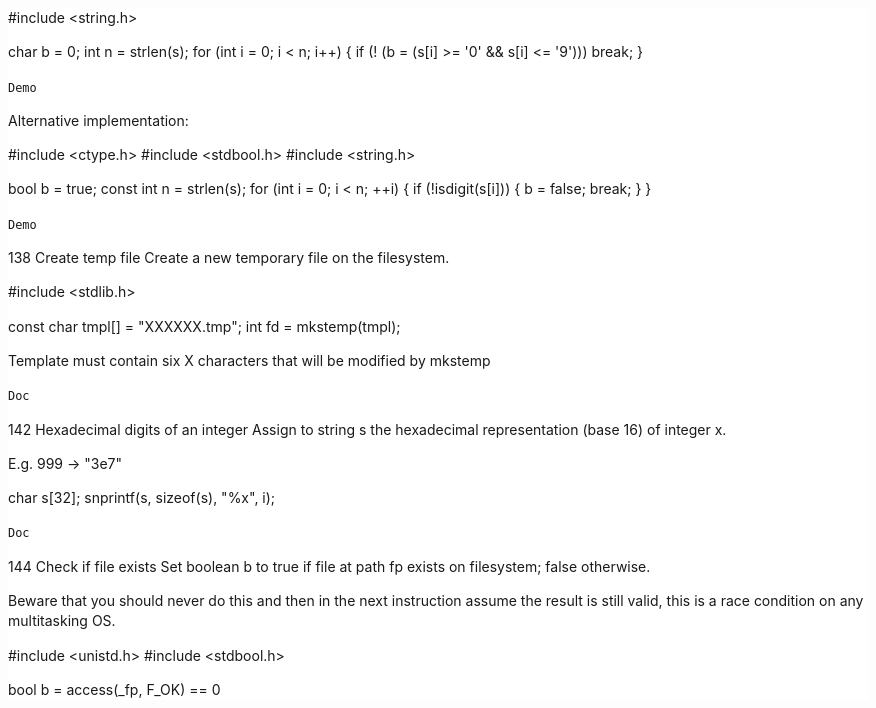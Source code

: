 #include <string.h>

char b = 0;
int n = strlen(s);
for (int i = 0; i < n; i++) {
	if (! (b = (s[i] >= '0' && s[i] <= '9')))
		break;
}

    Demo

Alternative implementation:

#include <ctype.h>
#include <stdbool.h>
#include <string.h>

bool b = true;
const int n = strlen(s);
for (int i = 0; i < n; ++i) {
  if (!isdigit(s[i])) {
    b = false;
    break;
  }
}

    Demo

138 Create temp file
Create a new temporary file on the filesystem.

#include <stdlib.h>

const char tmpl[] = "XXXXXX.tmp";
int fd = mkstemp(tmpl);

Template must contain six X characters that will be modified by mkstemp

    Doc

142 Hexadecimal digits of an integer
Assign to string s the hexadecimal representation (base 16) of integer x.

E.g. 999 -> "3e7"

char s[32];
snprintf(s, sizeof(s), "%x", i);

    Doc

144 Check if file exists
Set boolean b to true if file at path fp exists on filesystem; false otherwise.

Beware that you should never do this and then in the next instruction assume the result is still valid, this is a race condition on any multitasking OS.

#include <unistd.h>
#include <stdbool.h>

bool b = access(_fp, F_OK) == 0
